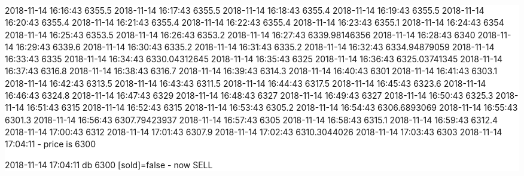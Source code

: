 2018-11-14 16:16:43  6355.5
2018-11-14 16:17:43  6355.5
2018-11-14 16:18:43  6355.4
2018-11-14 16:19:43  6355.5
2018-11-14 16:20:43  6355.4
2018-11-14 16:21:43  6355.4
2018-11-14 16:22:43  6355.4
2018-11-14 16:23:43  6355.1
2018-11-14 16:24:43  6354
2018-11-14 16:25:43  6353.5
2018-11-14 16:26:43  6353.2
2018-11-14 16:27:43  6339.98146356
2018-11-14 16:28:43  6340
2018-11-14 16:29:43  6339.6
2018-11-14 16:30:43  6335.2
2018-11-14 16:31:43  6335.2
2018-11-14 16:32:43  6334.94879059
2018-11-14 16:33:43  6335
2018-11-14 16:34:43  6330.04312645
2018-11-14 16:35:43  6325
2018-11-14 16:36:43  6325.03741345
2018-11-14 16:37:43  6316.8
2018-11-14 16:38:43  6316.7
2018-11-14 16:39:43  6314.3
2018-11-14 16:40:43  6301
2018-11-14 16:41:43  6303.1
2018-11-14 16:42:43  6313.5
2018-11-14 16:43:43  6311.5
2018-11-14 16:44:43  6317.5
2018-11-14 16:45:43  6323.6
2018-11-14 16:46:43  6324.8
2018-11-14 16:47:43  6329
2018-11-14 16:48:43  6327
2018-11-14 16:49:43  6327
2018-11-14 16:50:43  6325.3
2018-11-14 16:51:43  6315
2018-11-14 16:52:43  6315
2018-11-14 16:53:43  6305.2
2018-11-14 16:54:43  6306.6893069
2018-11-14 16:55:43  6301.3
2018-11-14 16:56:43  6307.79423937
2018-11-14 16:57:43  6305
2018-11-14 16:58:43  6315.1
2018-11-14 16:59:43  6312.4
2018-11-14 17:00:43  6312
2018-11-14 17:01:43  6307.9
2018-11-14 17:02:43  6310.3044026
2018-11-14 17:03:43  6303
2018-11-14 17:04:11  - price is 6300

2018-11-14 17:04:11 db 6300 [sold]=false - now SELL
